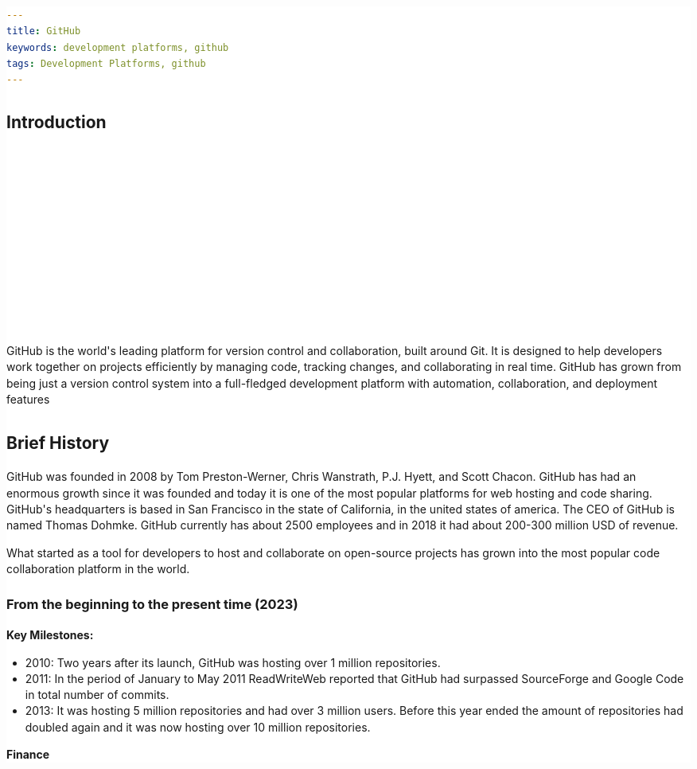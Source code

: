 ```yaml
---
title: GitHub
keywords: development platforms, github
tags: Development Platforms, github
---
```


## Introduction
![GitHub logomark in white](/src/assets/github/github-mark-white.png)

GitHub is the world's leading platform for version control and collaboration, built around Git. It is designed to help developers work together on projects efficiently by managing code, tracking changes, and collaborating in real time. GitHub has grown from being just a version control system into a full-fledged development platform with automation, collaboration, and deployment features

## Brief History

GitHub was founded in 2008 by Tom Preston-Werner, Chris Wanstrath, P.J. Hyett, and Scott Chacon. GitHub has had an enormous growth since it was founded and today it is one of the most popular platforms for web hosting and code sharing. GitHub's headquarters is based in San Francisco in the state of California, in the united states of america. The CEO of GitHub is named Thomas Dohmke. GitHub currently has about 2500 employees and in 2018 it had about 200-300 million USD of revenue.

What started as a tool for developers to host and collaborate on open-source projects has grown into the most popular code collaboration platform in the world.



### From the beginning to the present time (2023)

**Key Milestones:**

- 2010: Two years after its launch, GitHub was hosting over 1 million repositories.
- 2011: In the period of January to May 2011 ReadWriteWeb reported that GitHub had surpassed SourceForge and Google Code in total number of commits.
- 2013: It was hosting 5 million repositories and had over 3 million users. Before this year ended the amount of repositories had doubled again and it was now hosting over 10 million repositories.

**Finance**
